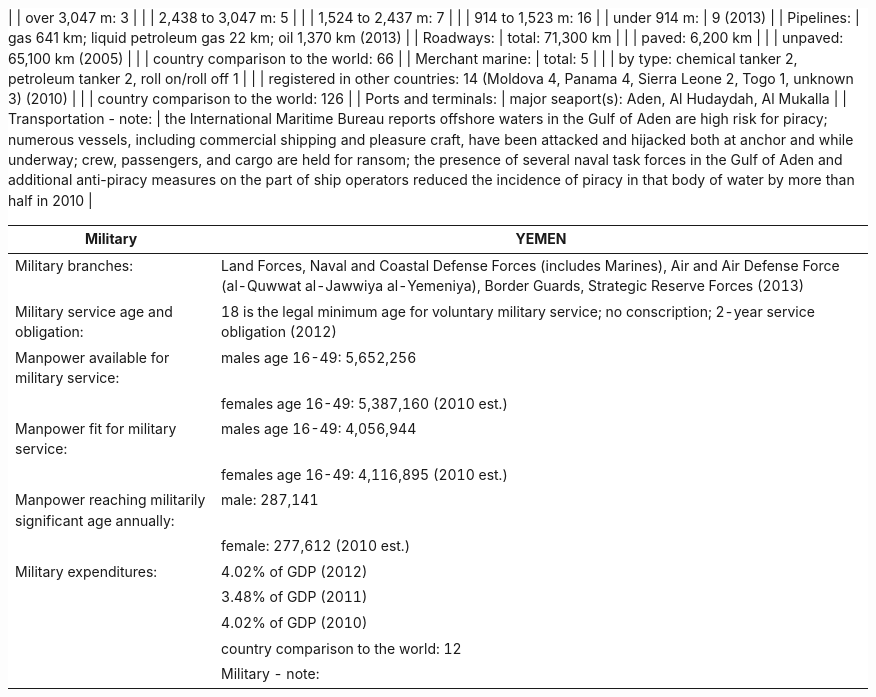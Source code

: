 | | over 3,047 m: 3 |
| | 2,438 to 3,047 m: 5 |
| | 1,524 to 2,437 m: 7 |
| | 914 to 1,523 m: 16 |
| under 914 m: | 9 (2013) |
| Pipelines: | gas 641 km; liquid petroleum gas 22 km; oil 1,370 km (2013) |
| Roadways: | total: 71,300 km |
| | paved: 6,200 km |
| | unpaved: 65,100 km (2005) |
| | country comparison to the world:  66 |
| Merchant marine: | total: 5 |
| | by type: chemical tanker 2, petroleum tanker 2, roll on/roll off 1 |
| | registered in other countries: 14 (Moldova 4, Panama 4, Sierra Leone 2, Togo 1, unknown 3) (2010) |
| | country comparison to the world:  126 |
| Ports and terminals: | major seaport(s): Aden, Al Hudaydah, Al Mukalla |
| Transportation - note: | the International Maritime Bureau reports offshore waters in the Gulf of Aden are high risk for piracy; numerous vessels, including commercial shipping and pleasure craft, have been attacked and hijacked both at anchor and while underway; crew, passengers, and cargo are held for ransom; the presence of several naval task forces in the Gulf of Aden and additional anti-piracy measures on the part of ship operators reduced the incidence of piracy in that body of water by more than half in 2010 |

| Military | YEMEN |
| --- | --- |
| Military branches: | Land Forces, Naval and Coastal Defense Forces (includes Marines), Air and Air Defense Force (al-Quwwat al-Jawwiya al-Yemeniya), Border Guards, Strategic Reserve Forces (2013) |
| Military service age and obligation: | 18 is the legal minimum age for voluntary military service; no conscription; 2-year service obligation (2012) |
| Manpower available for military service: | males age 16-49: 5,652,256 |
| | females age 16-49: 5,387,160 (2010 est.) |
| Manpower fit for military service: | males age 16-49: 4,056,944 |
| | females age 16-49: 4,116,895 (2010 est.) |
| Manpower reaching militarily significant age annually: | male: 287,141 |
| | female: 277,612 (2010 est.) |
| Military expenditures: | 4.02% of GDP (2012) |
| | 3.48% of GDP (2011) |
| | 4.02% of GDP (2010) |
| | country comparison to the world:  12 |
| | Military - note: |
